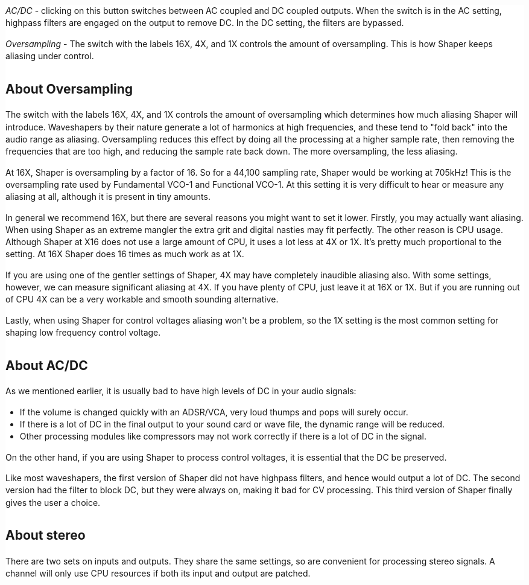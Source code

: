*AC/DC* - clicking on this button switches between AC coupled and DC coupled outputs. When the switch is in the AC setting, highpass filters are engaged on the output to remove DC. In the DC setting, the filters are bypassed.

*Oversampling* - The switch with the labels 16X, 4X, and 1X controls the amount of oversampling. This is how Shaper keeps aliasing under control.

## About Oversampling

The switch with the labels 16X, 4X, and 1X controls the amount of oversampling which determines how much aliasing Shaper will introduce. Waveshapers by their nature generate a lot of harmonics at high frequencies, and these tend to "fold back" into the audio range as aliasing. Oversampling reduces this effect by doing all the processing at a higher sample rate, then removing the frequencies that are too high, and reducing the sample rate back down. The more oversampling, the less aliasing.

At 16X, Shaper is oversampling by a factor of 16. So for a 44,100 sampling rate, Shaper would be working at 705kHz! This is the oversampling rate used by Fundamental VCO-1 and Functional VCO-1. At this setting it is very difficult to hear or measure any aliasing at all, although it is present in tiny amounts.

In general we recommend 16X, but there are several reasons you might want to set it lower. Firstly, you may actually want aliasing. When using Shaper as an extreme mangler the extra grit and digital nasties may fit perfectly. The other reason is CPU usage. Although Shaper at X16 does not use a large amount of CPU, it uses a lot less at 4X or 1X. It’s pretty much proportional to the setting. At 16X Shaper does 16 times as much work as at 1X.

If you are using one of the gentler settings of Shaper, 4X may have completely inaudible aliasing also. With some settings, however, we can measure significant aliasing at 4X. If you have plenty of CPU, just leave it at 16X or 1X. But if you are running out of CPU 4X can be a very workable and smooth sounding alternative.

Lastly, when using Shaper for control voltages aliasing won't be a problem, so the 1X setting is the most common setting for shaping low frequency control voltage.

## About AC/DC

As we mentioned earlier, it is usually bad to have high levels of DC in your audio signals:

* If the volume is changed quickly with an ADSR/VCA, very loud thumps and pops will surely occur.
* If there is a lot of DC in the final output to your sound card or wave file, the dynamic range will be reduced.
* Other processing modules like compressors may not work correctly if there is a lot of DC in the signal.

On the other hand, if you are using Shaper to process control voltages, it is essential that the DC be preserved.

Like most waveshapers, the first version of Shaper did not have highpass filters, and hence would output a lot of DC. The second version had the filter to block DC, but they were always on, making it bad for CV processing. This third version of Shaper finally gives the user a choice.

## About stereo

There are two sets on inputs and outputs. They share the same settings, so are convenient for processing stereo signals. A channel will only use CPU resources if both its input and output are patched.
